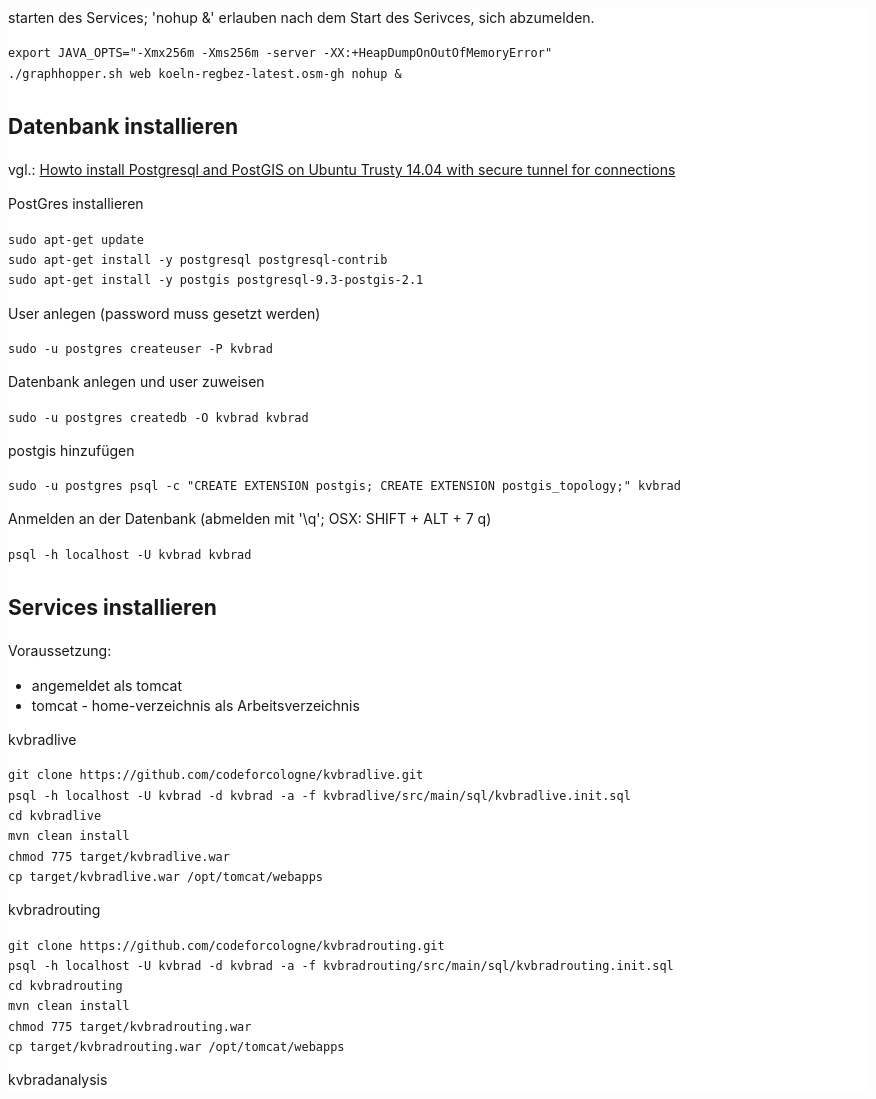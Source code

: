 starten des Services; 'nohup &' erlauben nach dem Start des Serivces, sich abzumelden.

    export JAVA_OPTS="-Xmx256m -Xms256m -server -XX:+HeapDumpOnOutOfMemoryError"
    ./graphhopper.sh web koeln-regbez-latest.osm-gh nohup &

## Datenbank installieren

vgl.: [Howto install Postgresql and PostGIS on Ubuntu Trusty 14.04 with secure tunnel for connections](http://www.saintsjd.com/2014/08/13/howto-install-postgis-on-ubuntu-trusty.html)

PostGres installieren

    sudo apt-get update
    sudo apt-get install -y postgresql postgresql-contrib
    sudo apt-get install -y postgis postgresql-9.3-postgis-2.1

User anlegen (password muss gesetzt werden)

    sudo -u postgres createuser -P kvbrad

Datenbank anlegen und user zuweisen

    sudo -u postgres createdb -O kvbrad kvbrad

postgis hinzufügen

    sudo -u postgres psql -c "CREATE EXTENSION postgis; CREATE EXTENSION postgis_topology;" kvbrad

Anmelden an der Datenbank (abmelden mit '\q'; OSX: SHIFT + ALT + 7 q)

    psql -h localhost -U kvbrad kvbrad

## Services installieren

Voraussetzung:
- angemeldet als tomcat
- tomcat - home-verzeichnis als Arbeitsverzeichnis

kvbradlive

    git clone https://github.com/codeforcologne/kvbradlive.git
    psql -h localhost -U kvbrad -d kvbrad -a -f kvbradlive/src/main/sql/kvbradlive.init.sql
    cd kvbradlive
    mvn clean install
    chmod 775 target/kvbradlive.war
    cp target/kvbradlive.war /opt/tomcat/webapps

kvbradrouting

    git clone https://github.com/codeforcologne/kvbradrouting.git
    psql -h localhost -U kvbrad -d kvbrad -a -f kvbradrouting/src/main/sql/kvbradrouting.init.sql
    cd kvbradrouting
    mvn clean install
    chmod 775 target/kvbradrouting.war
    cp target/kvbradrouting.war /opt/tomcat/webapps

kvbradanalysis
